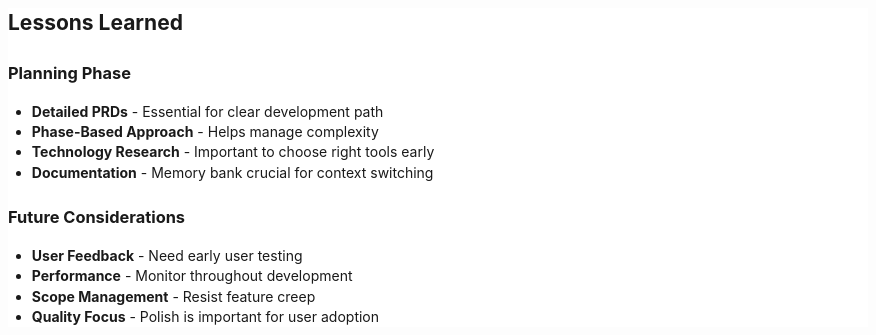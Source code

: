 ## Lessons Learned

### Planning Phase

- **Detailed PRDs** - Essential for clear development path
- **Phase-Based Approach** - Helps manage complexity
- **Technology Research** - Important to choose right tools early
- **Documentation** - Memory bank crucial for context switching

### Future Considerations

- **User Feedback** - Need early user testing
- **Performance** - Monitor throughout development
- **Scope Management** - Resist feature creep
- **Quality Focus** - Polish is important for user adoption
